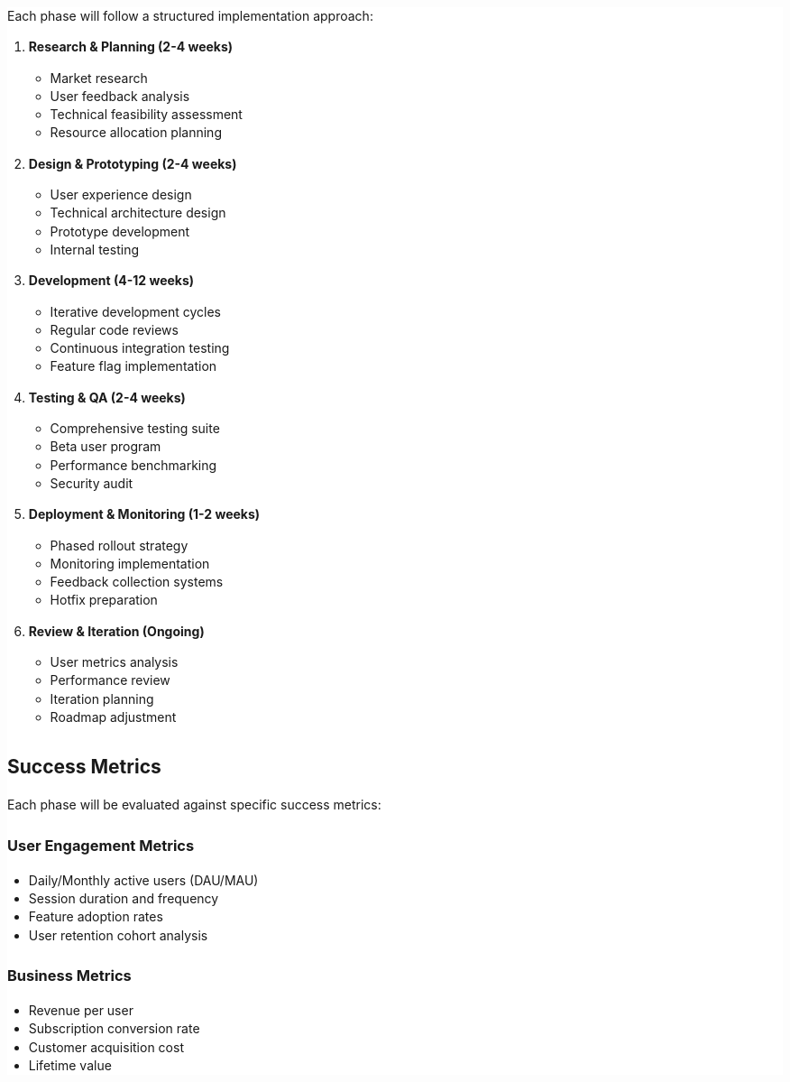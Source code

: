 Each phase will follow a structured implementation approach:

1. **Research & Planning (2-4 weeks)**
   - Market research
   - User feedback analysis
   - Technical feasibility assessment
   - Resource allocation planning

2. **Design & Prototyping (2-4 weeks)**
   - User experience design
   - Technical architecture design
   - Prototype development
   - Internal testing

3. **Development (4-12 weeks)**
   - Iterative development cycles
   - Regular code reviews
   - Continuous integration testing
   - Feature flag implementation

4. **Testing & QA (2-4 weeks)**
   - Comprehensive testing suite
   - Beta user program
   - Performance benchmarking
   - Security audit

5. **Deployment & Monitoring (1-2 weeks)**
   - Phased rollout strategy
   - Monitoring implementation
   - Feedback collection systems
   - Hotfix preparation

6. **Review & Iteration (Ongoing)**
   - User metrics analysis
   - Performance review
   - Iteration planning
   - Roadmap adjustment

## Success Metrics

Each phase will be evaluated against specific success metrics:

### User Engagement Metrics
- Daily/Monthly active users (DAU/MAU)
- Session duration and frequency
- Feature adoption rates
- User retention cohort analysis

### Business Metrics
- Revenue per user
- Subscription conversion rate
- Customer acquisition cost
- Lifetime value
